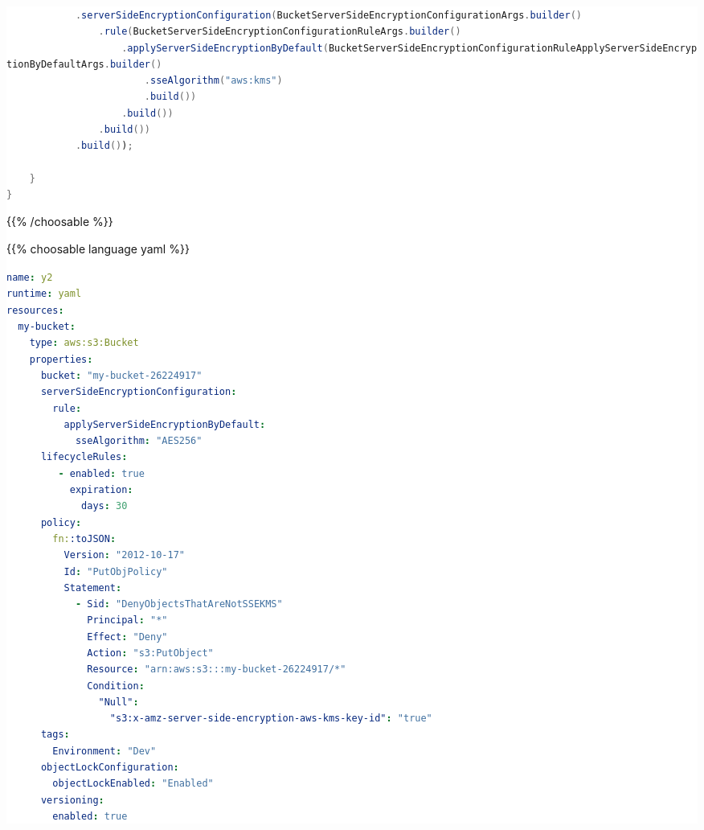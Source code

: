 ```java
            .serverSideEncryptionConfiguration(BucketServerSideEncryptionConfigurationArgs.builder()
                .rule(BucketServerSideEncryptionConfigurationRuleArgs.builder()
                    .applyServerSideEncryptionByDefault(BucketServerSideEncryptionConfigurationRuleApplyServerSideEncryptionByDefaultArgs.builder()
                        .sseAlgorithm("aws:kms")
                        .build())
                    .build())
                .build())
            .build());

    }
}

```

{{% /choosable %}}

{{% choosable language yaml %}}

```yaml
name: y2
runtime: yaml
resources:
  my-bucket:
    type: aws:s3:Bucket
    properties:
      bucket: "my-bucket-26224917"
      serverSideEncryptionConfiguration:
        rule:
          applyServerSideEncryptionByDefault:
            sseAlgorithm: "AES256"
      lifecycleRules:
         - enabled: true
           expiration:
             days: 30
      policy:
        fn::toJSON:
          Version: "2012-10-17"
          Id: "PutObjPolicy"
          Statement:
            - Sid: "DenyObjectsThatAreNotSSEKMS"
              Principal: "*"
              Effect: "Deny"
              Action: "s3:PutObject"
              Resource: "arn:aws:s3:::my-bucket-26224917/*"
              Condition:
                "Null":
                  "s3:x-amz-server-side-encryption-aws-kms-key-id": "true"
      tags:
        Environment: "Dev"
      objectLockConfiguration:
        objectLockEnabled: "Enabled"
      versioning:
        enabled: true
```
